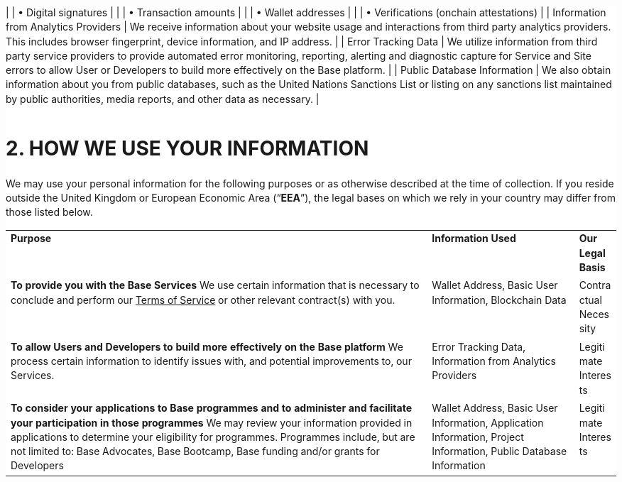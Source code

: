 |                                                        | • Digital signatures                                                                                                                                                                                                                                                                                   |
|                                                        | • Transaction amounts                                                                                                                                                                                                                                                                                  |
|                                                        | • Wallet addresses                                                                                                                                                                                                                                                                                     |
|                                                        | • Verifications (onchain attestations)                                                                                                                                                                                                                                                                 |
| Information from Analytics Providers                   | We receive information about your website usage and interactions from third party analytics providers. This includes browser fingerprint, device information, and IP address.                                                                                                                          |
| Error Tracking Data                                    | We utilize information from third party service providers to provide automated error monitoring, reporting, alerting and diagnostic capture for Service and Site errors to allow User or Developers to build more effectively on the Base platform.                                                    |
| Public Database Information                            | We also obtain information about you from public databases, such as the United Nations Sanctions List or listing on any sanctions list maintained by public authorities, media reports, and other data as necessary.                                                                                   |

# 2. HOW WE USE YOUR INFORMATION 

We may use your personal information for the following purposes or as otherwise described at the time of collection. If you reside outside the United Kingdom or European Economic Area (“**EEA**”), the legal bases on which we rely in your country may differ from those listed below.

|                                                                                                                                                                                                                                                                                                                                                         |                                                                                                                   |                       |
| ------------------------------------------------------------------------------------------------------------------------------------------------------------------------------------------------------------------------------------------------------------------------------------------------------------------------------------------------------- | ----------------------------------------------------------------------------------------------------------------- | --------------------- |
| **Purpose**                                                                                                                                                                                                                                                                                                                                             | **Information Used**                                                                                              | **Our Legal Basis**   |
| **To provide you with the Base Services** We use certain information that is necessary to conclude and perform our [Terms of Service](https://docs.base.org/terms-of-service) or other relevant contract(s) with you.                                                                                                                                   | Wallet Address, Basic User Information, Blockchain Data                                                           | Contractual Necessity |
| **To allow Users and Developers to build more effectively on the Base platform** We process certain information to identify issues with, and potential improvements to, our Services.                                                                                                                                                                   | Error Tracking Data, Information from Analytics Providers                                                         | Legitimate Interests  |
| **To consider your applications to Base programmes and to administer and facilitate your participation in those programmes** We may review your information provided in applications to determine your eligibility for programmes. Programmes include, but are not limited to: Base Advocates, Base Bootcamp, Base funding and/or grants for Developers | Wallet Address, Basic User Information, Application Information, Project Information, Public Database Information | Legitimate Interests  |